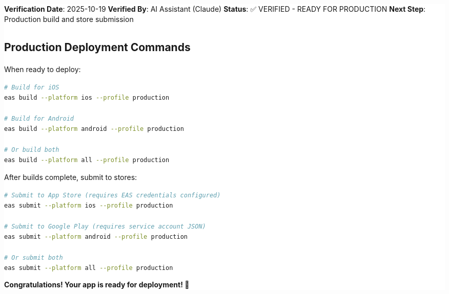 
**Verification Date**: 2025-10-19
**Verified By**: AI Assistant (Claude)
**Status**: ✅ VERIFIED - READY FOR PRODUCTION
**Next Step**: Production build and store submission

## Production Deployment Commands

When ready to deploy:

```bash
# Build for iOS
eas build --platform ios --profile production

# Build for Android
eas build --platform android --profile production

# Or build both
eas build --platform all --profile production
```

After builds complete, submit to stores:

```bash
# Submit to App Store (requires EAS credentials configured)
eas submit --platform ios --profile production

# Submit to Google Play (requires service account JSON)
eas submit --platform android --profile production

# Or submit both
eas submit --platform all --profile production
```

**Congratulations! Your app is ready for deployment! 🎉**
